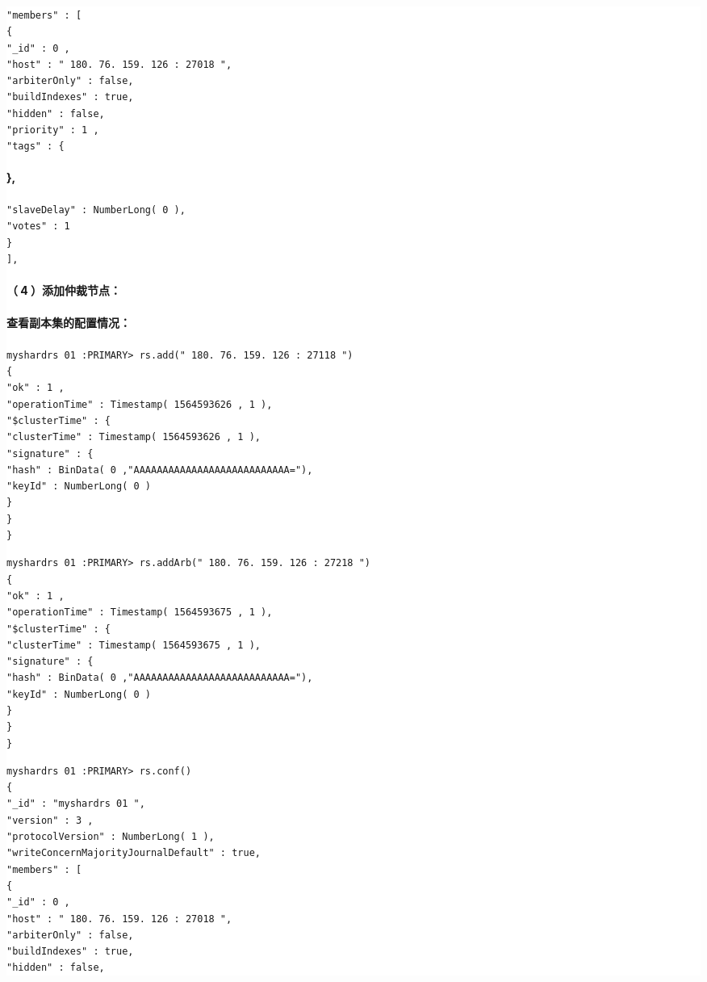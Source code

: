 ```
"members" : [
{
"_id" : 0 ,
"host" : " 180. 76. 159. 126 : 27018 ",
"arbiterOnly" : false,
"buildIndexes" : true,
"hidden" : false,
"priority" : 1 ,
"tags" : {
```
#### },

```
"slaveDelay" : NumberLong( 0 ),
"votes" : 1
}
],
```

#### （ 4 ）添加仲裁节点：

#### 查看副本集的配置情况：

```
myshardrs 01 :PRIMARY> rs.add(" 180. 76. 159. 126 : 27118 ")
{
"ok" : 1 ,
"operationTime" : Timestamp( 1564593626 , 1 ),
"$clusterTime" : {
"clusterTime" : Timestamp( 1564593626 , 1 ),
"signature" : {
"hash" : BinData( 0 ,"AAAAAAAAAAAAAAAAAAAAAAAAAAA="),
"keyId" : NumberLong( 0 )
}
}
}
```
```
myshardrs 01 :PRIMARY> rs.addArb(" 180. 76. 159. 126 : 27218 ")
{
"ok" : 1 ,
"operationTime" : Timestamp( 1564593675 , 1 ),
"$clusterTime" : {
"clusterTime" : Timestamp( 1564593675 , 1 ),
"signature" : {
"hash" : BinData( 0 ,"AAAAAAAAAAAAAAAAAAAAAAAAAAA="),
"keyId" : NumberLong( 0 )
}
}
}
```
```
myshardrs 01 :PRIMARY> rs.conf()
{
"_id" : "myshardrs 01 ",
"version" : 3 ,
"protocolVersion" : NumberLong( 1 ),
"writeConcernMajorityJournalDefault" : true,
"members" : [
{
"_id" : 0 ,
"host" : " 180. 76. 159. 126 : 27018 ",
"arbiterOnly" : false,
"buildIndexes" : true,
"hidden" : false,
```